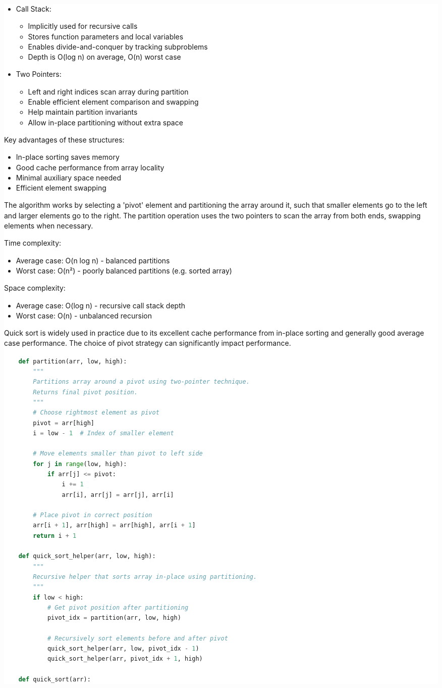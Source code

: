 - Call Stack:
  - Implicitly used for recursive calls
  - Stores function parameters and local variables
  - Enables divide-and-conquer by tracking subproblems
  - Depth is O(log n) on average, O(n) worst case

- Two Pointers:
  - Left and right indices scan array during partition
  - Enable efficient element comparison and swapping
  - Help maintain partition invariants
  - Allow in-place partitioning without extra space

Key advantages of these structures:
- In-place sorting saves memory
- Good cache performance from array locality
- Minimal auxiliary space needed
- Efficient element swapping

The algorithm works by selecting a 'pivot' element and partitioning the array around it, such that smaller elements go to the left and larger elements go to the right. The partition operation uses the two pointers to scan the array from both ends, swapping elements when necessary.

Time complexity:
- Average case: O(n log n) - balanced partitions
- Worst case: O(n²) - poorly balanced partitions (e.g. sorted array)

Space complexity:
- Average case: O(log n) - recursive call stack depth
- Worst case: O(n) - unbalanced recursion

Quick sort is widely used in practice due to its excellent cache performance from in-place sorting and generally good average case performance. The choice of pivot strategy can significantly impact performance.

```python
    def partition(arr, low, high):
        """
        Partitions array around a pivot using two-pointer technique.
        Returns final pivot position.
        """
        # Choose rightmost element as pivot
        pivot = arr[high]
        i = low - 1  # Index of smaller element
        
        # Move elements smaller than pivot to left side
        for j in range(low, high):
            if arr[j] <= pivot:
                i += 1
                arr[i], arr[j] = arr[j], arr[i]
                
        # Place pivot in correct position
        arr[i + 1], arr[high] = arr[high], arr[i + 1]
        return i + 1

    def quick_sort_helper(arr, low, high):
        """
        Recursive helper that sorts array in-place using partitioning.
        """
        if low < high:
            # Get pivot position after partitioning
            pivot_idx = partition(arr, low, high)
            
            # Recursively sort elements before and after pivot
            quick_sort_helper(arr, low, pivot_idx - 1)
            quick_sort_helper(arr, pivot_idx + 1, high)

    def quick_sort(arr):
```